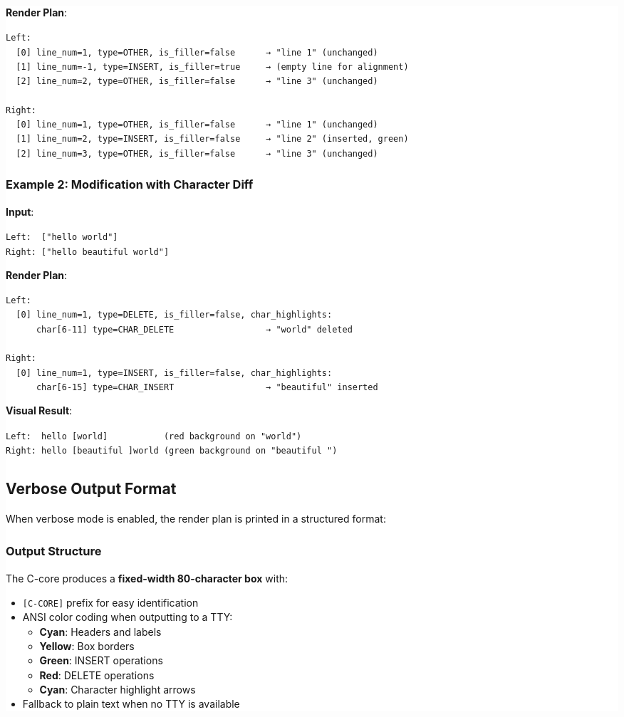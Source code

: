**Render Plan**:
```
Left:
  [0] line_num=1, type=OTHER, is_filler=false      → "line 1" (unchanged)
  [1] line_num=-1, type=INSERT, is_filler=true     → (empty line for alignment)
  [2] line_num=2, type=OTHER, is_filler=false      → "line 3" (unchanged)

Right:
  [0] line_num=1, type=OTHER, is_filler=false      → "line 1" (unchanged)
  [1] line_num=2, type=INSERT, is_filler=false     → "line 2" (inserted, green)
  [2] line_num=3, type=OTHER, is_filler=false      → "line 3" (unchanged)
```

### Example 2: Modification with Character Diff

**Input**:
```
Left:  ["hello world"]
Right: ["hello beautiful world"]
```

**Render Plan**:
```
Left:
  [0] line_num=1, type=DELETE, is_filler=false, char_highlights:
      char[6-11] type=CHAR_DELETE                  → "world" deleted

Right:
  [0] line_num=1, type=INSERT, is_filler=false, char_highlights:
      char[6-15] type=CHAR_INSERT                  → "beautiful" inserted
```

**Visual Result**:
```
Left:  hello [world]           (red background on "world")
Right: hello [beautiful ]world (green background on "beautiful ")
```

## Verbose Output Format

When verbose mode is enabled, the render plan is printed in a structured format:

### Output Structure

The C-core produces a **fixed-width 80-character box** with:
- `[C-CORE]` prefix for easy identification
- ANSI color coding when outputting to a TTY:
  - **Cyan**: Headers and labels
  - **Yellow**: Box borders
  - **Green**: INSERT operations
  - **Red**: DELETE operations
  - **Cyan**: Character highlight arrows
- Fallback to plain text when no TTY is available
